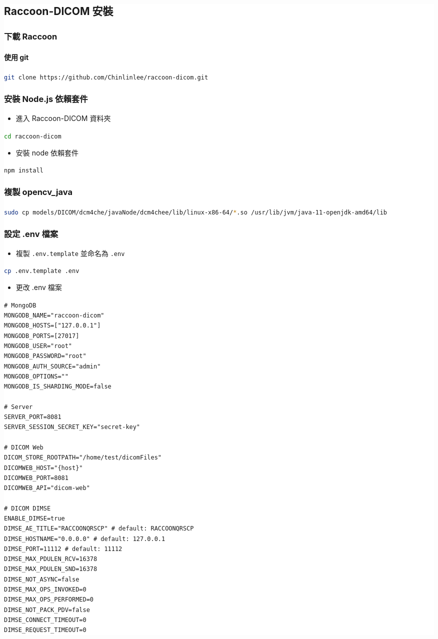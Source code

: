 ## Raccoon-DICOM 安裝
### 下載 Raccoon
#### 使用 git
```bash
git clone https://github.com/Chinlinlee/raccoon-dicom.git
```

### 安裝 Node.js 依賴套件
- 進入 Raccoon-DICOM 資料夾
```bash
cd raccoon-dicom
```
- 安裝 node 依賴套件
```bash
npm install
```
### 複製 opencv_java
```bash
sudo cp models/DICOM/dcm4che/javaNode/dcm4chee/lib/linux-x86-64/*.so /usr/lib/jvm/java-11-openjdk-amd64/lib
```

### 設定 .env 檔案
- 複製 `.env.template` 並命名為 `.env`
```bash
cp .env.template .env
```
- 更改 .env 檔案
```text
# MongoDB
MONGODB_NAME="raccoon-dicom"
MONGODB_HOSTS=["127.0.0.1"]
MONGODB_PORTS=[27017]
MONGODB_USER="root"
MONGODB_PASSWORD="root"
MONGODB_AUTH_SOURCE="admin"
MONGODB_OPTIONS=""
MONGODB_IS_SHARDING_MODE=false

# Server
SERVER_PORT=8081
SERVER_SESSION_SECRET_KEY="secret-key"

# DICOM Web
DICOM_STORE_ROOTPATH="/home/test/dicomFiles"
DICOMWEB_HOST="{host}"
DICOMWEB_PORT=8081
DICOMWEB_API="dicom-web"

# DICOM DIMSE
ENABLE_DIMSE=true
DIMSE_AE_TITLE="RACCOONQRSCP" # default: RACCOONQRSCP
DIMSE_HOSTNAME="0.0.0.0" # default: 127.0.0.1
DIMSE_PORT=11112 # default: 11112
DIMSE_MAX_PDULEN_RCV=16378
DIMSE_MAX_PDULEN_SND=16378
DIMSE_NOT_ASYNC=false
DIMSE_MAX_OPS_INVOKED=0
DIMSE_MAX_OPS_PERFORMED=0
DIMSE_NOT_PACK_PDV=false
DIMSE_CONNECT_TIMEOUT=0
DIMSE_REQUEST_TIMEOUT=0
```